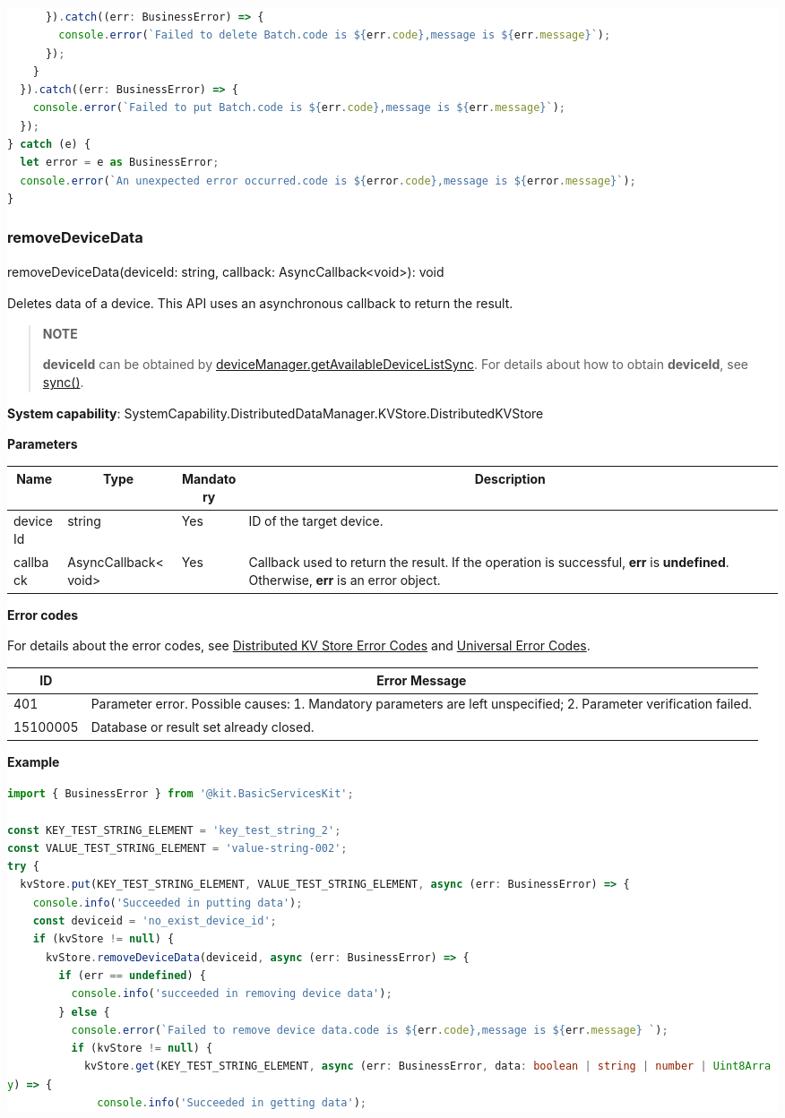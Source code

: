 ```ts
      }).catch((err: BusinessError) => {
        console.error(`Failed to delete Batch.code is ${err.code},message is ${err.message}`);
      });
    }
  }).catch((err: BusinessError) => {
    console.error(`Failed to put Batch.code is ${err.code},message is ${err.message}`);
  });
} catch (e) {
  let error = e as BusinessError;
  console.error(`An unexpected error occurred.code is ${error.code},message is ${error.message}`);
}
```

### removeDeviceData

removeDeviceData(deviceId: string, callback: AsyncCallback&lt;void&gt;): void

Deletes data of a device. This API uses an asynchronous callback to return the result.
> **NOTE**
>
> **deviceId** can be obtained by [deviceManager.getAvailableDeviceListSync](../apis-distributedservice-kit/js-apis-distributedDeviceManager.md#getavailabledevicelistsync).
> For details about how to obtain **deviceId**, see [sync()](#sync).

**System capability**: SystemCapability.DistributedDataManager.KVStore.DistributedKVStore

**Parameters**

| Name  | Type                 | Mandatory| Description                  |
| -------- | ------------------------- | ---- | ---------------------- |
| deviceId | string                    | Yes  | ID of the target device.|
| callback | AsyncCallback&lt;void&gt; | Yes  | Callback used to return the result. If the operation is successful, **err** is **undefined**. Otherwise, **err** is an error object.   |

**Error codes**

For details about the error codes, see [Distributed KV Store Error Codes](errorcode-distributedKVStore.md) and [Universal Error Codes](../errorcode-universal.md).

| ID| **Error Message**                          |
| ------------ | -------------------------------------- |
| 401          | Parameter error. Possible causes: 1. Mandatory parameters are left unspecified; 2. Parameter verification failed.  |
| 15100005     | Database or result set already closed. |

**Example**

```ts
import { BusinessError } from '@kit.BasicServicesKit';

const KEY_TEST_STRING_ELEMENT = 'key_test_string_2';
const VALUE_TEST_STRING_ELEMENT = 'value-string-002';
try {
  kvStore.put(KEY_TEST_STRING_ELEMENT, VALUE_TEST_STRING_ELEMENT, async (err: BusinessError) => {
    console.info('Succeeded in putting data');
    const deviceid = 'no_exist_device_id';
    if (kvStore != null) {
      kvStore.removeDeviceData(deviceid, async (err: BusinessError) => {
        if (err == undefined) {
          console.info('succeeded in removing device data');
        } else {
          console.error(`Failed to remove device data.code is ${err.code},message is ${err.message} `);
          if (kvStore != null) {
            kvStore.get(KEY_TEST_STRING_ELEMENT, async (err: BusinessError, data: boolean | string | number | Uint8Array) => {
              console.info('Succeeded in getting data');
```